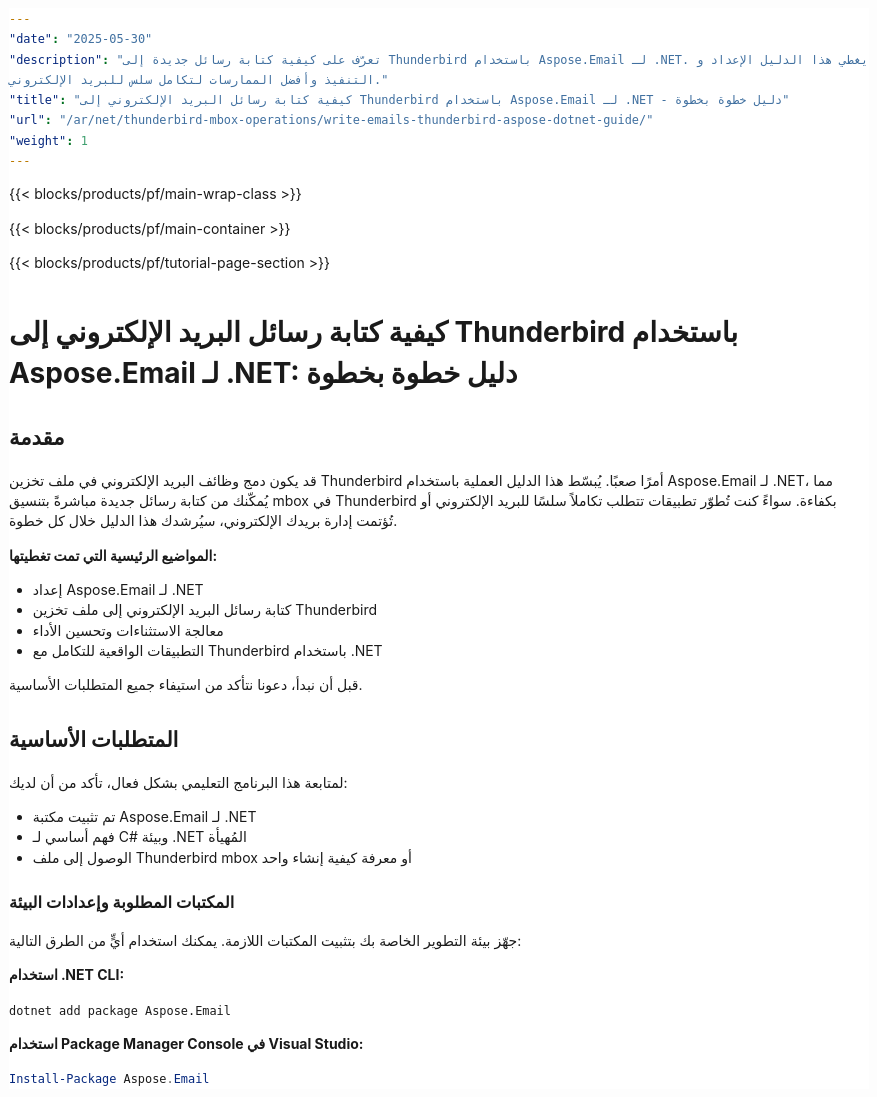 ```yaml
---
"date": "2025-05-30"
"description": "تعرّف على كيفية كتابة رسائل جديدة إلى Thunderbird باستخدام Aspose.Email لـ .NET. يغطي هذا الدليل الإعداد والتنفيذ وأفضل الممارسات لتكامل سلس للبريد الإلكتروني."
"title": "كيفية كتابة رسائل البريد الإلكتروني إلى Thunderbird باستخدام Aspose.Email لـ .NET - دليل خطوة بخطوة"
"url": "/ar/net/thunderbird-mbox-operations/write-emails-thunderbird-aspose-dotnet-guide/"
"weight": 1
---
```


{{< blocks/products/pf/main-wrap-class >}}

{{< blocks/products/pf/main-container >}}

{{< blocks/products/pf/tutorial-page-section >}}
# كيفية كتابة رسائل البريد الإلكتروني إلى Thunderbird باستخدام Aspose.Email لـ .NET: دليل خطوة بخطوة

## مقدمة

قد يكون دمج وظائف البريد الإلكتروني في ملف تخزين Thunderbird أمرًا صعبًا. يُبسّط هذا الدليل العملية باستخدام Aspose.Email لـ .NET، مما يُمكّنك من كتابة رسائل جديدة مباشرةً بتنسيق mbox في Thunderbird بكفاءة. سواءً كنت تُطوّر تطبيقات تتطلب تكاملاً سلسًا للبريد الإلكتروني أو تُؤتمت إدارة بريدك الإلكتروني، سيُرشدك هذا الدليل خلال كل خطوة.

**المواضيع الرئيسية التي تمت تغطيتها:**
- إعداد Aspose.Email لـ .NET
- كتابة رسائل البريد الإلكتروني إلى ملف تخزين Thunderbird
- معالجة الاستثناءات وتحسين الأداء
- التطبيقات الواقعية للتكامل مع Thunderbird باستخدام .NET

قبل أن نبدأ، دعونا نتأكد من استيفاء جميع المتطلبات الأساسية.

## المتطلبات الأساسية

لمتابعة هذا البرنامج التعليمي بشكل فعال، تأكد من أن لديك:
- تم تثبيت مكتبة Aspose.Email لـ .NET
- فهم أساسي لـ C# وبيئة .NET المُهيأة
- الوصول إلى ملف Thunderbird mbox أو معرفة كيفية إنشاء واحد

### المكتبات المطلوبة وإعدادات البيئة

جهّز بيئة التطوير الخاصة بك بتثبيت المكتبات اللازمة. يمكنك استخدام أيٍّ من الطرق التالية:

**استخدام .NET CLI:**
```bash
dotnet add package Aspose.Email
```

**استخدام Package Manager Console في Visual Studio:**
```powershell
Install-Package Aspose.Email
```
